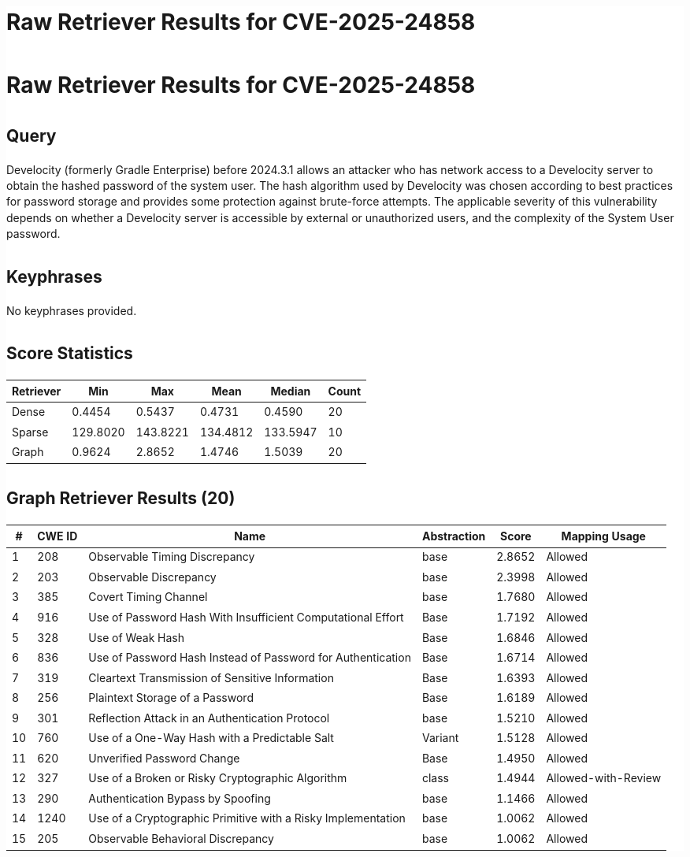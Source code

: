 # Raw Retriever Results for CVE-2025-24858

# Raw Retriever Results for CVE-2025-24858
## Query
Develocity (formerly Gradle Enterprise) before 2024.3.1 allows an attacker who has network access to a Develocity server to obtain the hashed password of the system user. The hash algorithm used by Develocity was chosen according to best practices for password storage and provides some protection against brute-force attempts. The applicable severity of this vulnerability depends on whether a Develocity server is accessible by external or unauthorized users, and the complexity of the System User password.

## Keyphrases
No keyphrases provided.

## Score Statistics
| Retriever | Min | Max | Mean | Median | Count |
|-----------|-----|-----|------|--------|-------|
| Dense | 0.4454 | 0.5437 | 0.4731 | 0.4590 | 20 |
| Sparse | 129.8020 | 143.8221 | 134.4812 | 133.5947 | 10 |
| Graph | 0.9624 | 2.8652 | 1.4746 | 1.5039 | 20 |

## Graph Retriever Results (20)
| # | CWE ID | Name | Abstraction | Score | Mapping Usage |
|---|--------|------|-------------|-------|---------------|
| 1 | 208 | Observable Timing Discrepancy | base | 2.8652 | Allowed |
| 2 | 203 | Observable Discrepancy | base | 2.3998 | Allowed |
| 3 | 385 | Covert Timing Channel | base | 1.7680 | Allowed |
| 4 | 916 | Use of Password Hash With Insufficient Computational Effort | Base | 1.7192 | Allowed |
| 5 | 328 | Use of Weak Hash | Base | 1.6846 | Allowed |
| 6 | 836 | Use of Password Hash Instead of Password for Authentication | Base | 1.6714 | Allowed |
| 7 | 319 | Cleartext Transmission of Sensitive Information | Base | 1.6393 | Allowed |
| 8 | 256 | Plaintext Storage of a Password | Base | 1.6189 | Allowed |
| 9 | 301 | Reflection Attack in an Authentication Protocol | base | 1.5210 | Allowed |
| 10 | 760 | Use of a One-Way Hash with a Predictable Salt | Variant | 1.5128 | Allowed |
| 11 | 620 | Unverified Password Change | Base | 1.4950 | Allowed |
| 12 | 327 | Use of a Broken or Risky Cryptographic Algorithm | class | 1.4944 | Allowed-with-Review |
| 13 | 290 | Authentication Bypass by Spoofing | base | 1.1466 | Allowed |
| 14 | 1240 | Use of a Cryptographic Primitive with a Risky Implementation | base | 1.0062 | Allowed |
| 15 | 205 | Observable Behavioral Discrepancy | base | 1.0062 | Allowed |
